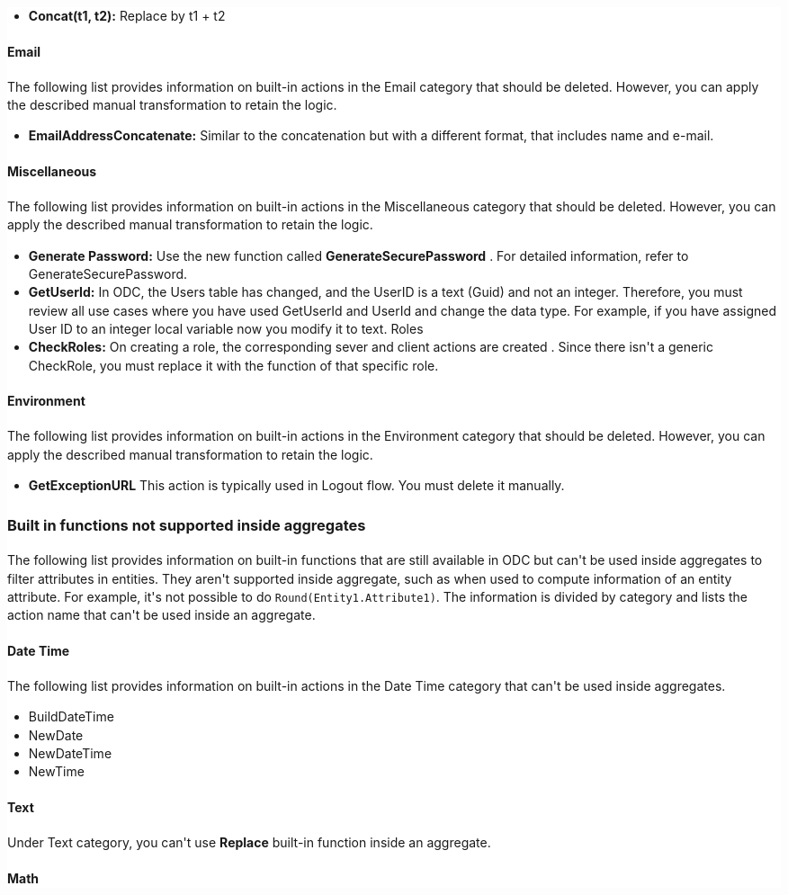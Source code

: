 * **Concat(t1, t2):** Replace by t1 + t2

#### Email

The following list provides information on built-in actions in the Email category that should be deleted. However, you can apply the described manual transformation to retain the logic.

* **EmailAddressConcatenate:** Similar to the concatenation but with a different format, that includes name and e-mail.

#### Miscellaneous

The following list provides information on built-in actions in the Miscellaneous category that should be deleted. However, you can apply the described manual transformation to retain the logic.

* **Generate Password:** Use the new function called **GenerateSecurePassword** . For detailed information, refer to GenerateSecurePassword.
* **GetUserId:** In ODC, the Users table has changed, and the UserID is a text (Guid) and not an integer. Therefore, you must review all use cases where you have used GetUserId and UserId and change the data type. For example, if you have assigned User ID to an integer local variable now you modify it to text.
Roles
* **CheckRoles:** On creating a role, the corresponding sever and client actions are created . Since there isn't a generic CheckRole, you must replace it with the function of that specific role.

#### Environment

The following list provides information on built-in actions in the Environment category that should be deleted. However, you can apply the described manual transformation to retain the logic.

* **GetExceptionURL**  This action is typically used in Logout flow. You must delete it manually.

### Built in functions not supported inside aggregates

The following list provides information on built-in functions that are still available in ODC but can't be used inside aggregates to filter attributes in entities. They aren't supported inside aggregate, such as when used to compute information of an entity attribute. For example, it's not possible to do `Round(Entity1.Attribute1)`. The information is divided by category and lists the action name that can't be used inside an aggregate.

#### Date Time

The following list provides information on built-in actions in the Date Time category that can't be used inside aggregates.

* BuildDateTime
* NewDate
* NewDateTime
* NewTime

#### Text

Under Text category, you can't use **Replace** built-in function inside an aggregate.

#### Math

